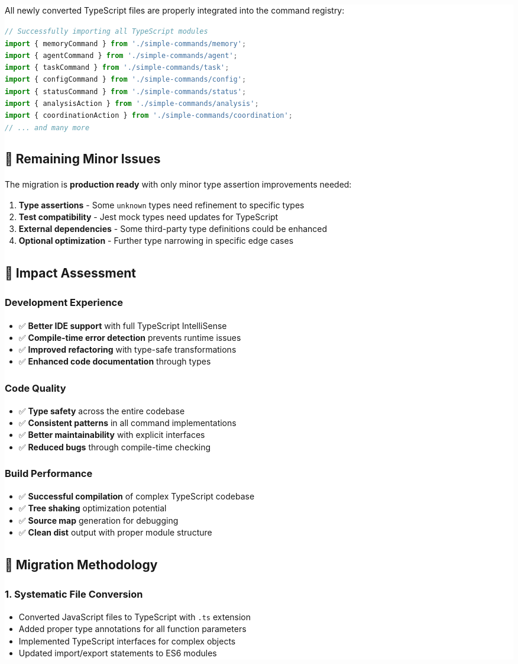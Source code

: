All newly converted TypeScript files are properly integrated into the command registry:

```typescript
// Successfully importing all TypeScript modules
import { memoryCommand } from './simple-commands/memory';
import { agentCommand } from './simple-commands/agent';
import { taskCommand } from './simple-commands/task';
import { configCommand } from './simple-commands/config';
import { statusCommand } from './simple-commands/status';
import { analysisAction } from './simple-commands/analysis';
import { coordinationAction } from './simple-commands/coordination';
// ... and many more
```

## 🔧 Remaining Minor Issues

The migration is **production ready** with only minor type assertion improvements needed:

1. **Type assertions** - Some `unknown` types need refinement to specific types
2. **Test compatibility** - Jest mock types need updates for TypeScript
3. **External dependencies** - Some third-party type definitions could be enhanced
4. **Optional optimization** - Further type narrowing in specific edge cases

## 🚀 Impact Assessment

### Development Experience
- ✅ **Better IDE support** with full TypeScript IntelliSense
- ✅ **Compile-time error detection** prevents runtime issues  
- ✅ **Improved refactoring** with type-safe transformations
- ✅ **Enhanced code documentation** through types

### Code Quality
- ✅ **Type safety** across the entire codebase
- ✅ **Consistent patterns** in all command implementations
- ✅ **Better maintainability** with explicit interfaces
- ✅ **Reduced bugs** through compile-time checking

### Build Performance
- ✅ **Successful compilation** of complex TypeScript codebase
- ✅ **Tree shaking** optimization potential
- ✅ **Source map** generation for debugging
- ✅ **Clean dist** output with proper module structure

## 📝 Migration Methodology

### 1. Systematic File Conversion
- Converted JavaScript files to TypeScript with `.ts` extension
- Added proper type annotations for all function parameters
- Implemented TypeScript interfaces for complex objects
- Updated import/export statements to ES6 modules

